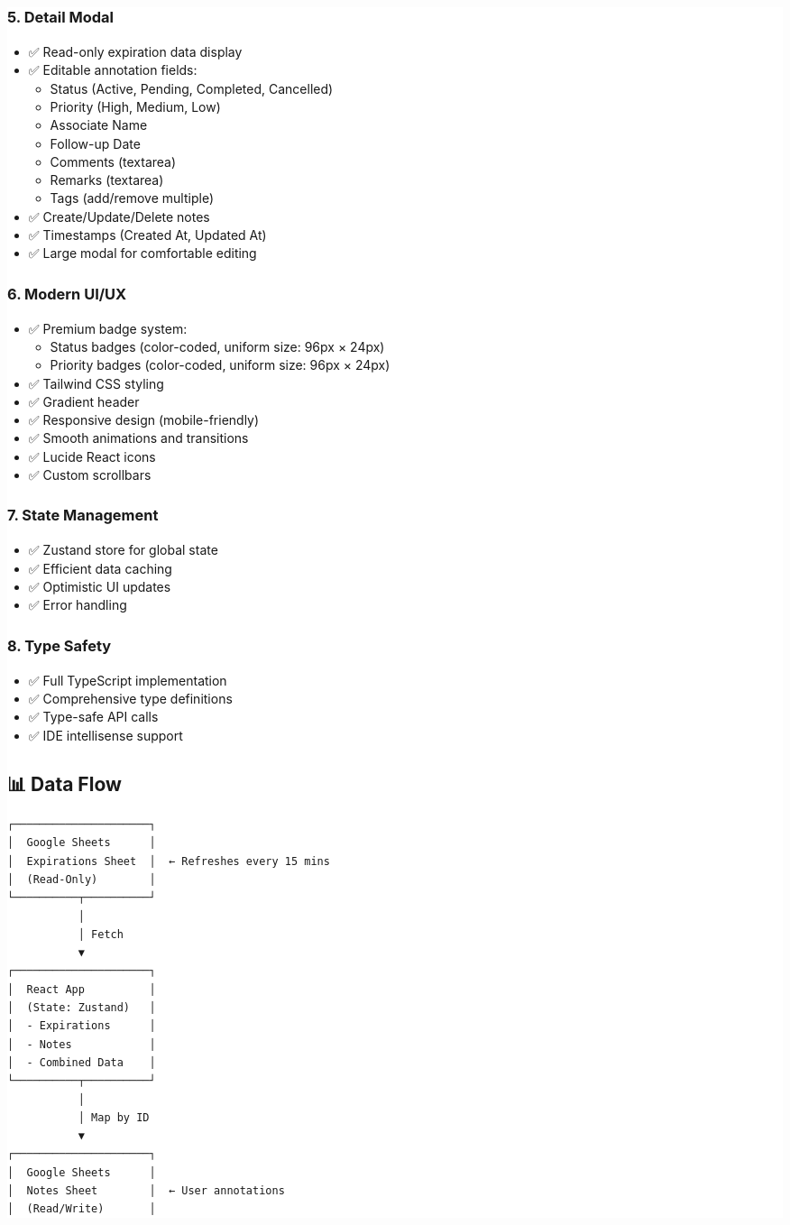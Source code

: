### 5. **Detail Modal**
- ✅ Read-only expiration data display
- ✅ Editable annotation fields:
  - Status (Active, Pending, Completed, Cancelled)
  - Priority (High, Medium, Low)
  - Associate Name
  - Follow-up Date
  - Comments (textarea)
  - Remarks (textarea)
  - Tags (add/remove multiple)
- ✅ Create/Update/Delete notes
- ✅ Timestamps (Created At, Updated At)
- ✅ Large modal for comfortable editing

### 6. **Modern UI/UX**
- ✅ Premium badge system:
  - Status badges (color-coded, uniform size: 96px × 24px)
  - Priority badges (color-coded, uniform size: 96px × 24px)
- ✅ Tailwind CSS styling
- ✅ Gradient header
- ✅ Responsive design (mobile-friendly)
- ✅ Smooth animations and transitions
- ✅ Lucide React icons
- ✅ Custom scrollbars

### 7. **State Management**
- ✅ Zustand store for global state
- ✅ Efficient data caching
- ✅ Optimistic UI updates
- ✅ Error handling

### 8. **Type Safety**
- ✅ Full TypeScript implementation
- ✅ Comprehensive type definitions
- ✅ Type-safe API calls
- ✅ IDE intellisense support

## 📊 Data Flow

```
┌─────────────────────┐
│  Google Sheets      │
│  Expirations Sheet  │  ← Refreshes every 15 mins
│  (Read-Only)        │
└──────────┬──────────┘
           │
           │ Fetch
           ▼
┌─────────────────────┐
│  React App          │
│  (State: Zustand)   │
│  - Expirations      │
│  - Notes            │
│  - Combined Data    │
└──────────┬──────────┘
           │
           │ Map by ID
           ▼
┌─────────────────────┐
│  Google Sheets      │
│  Notes Sheet        │  ← User annotations
│  (Read/Write)       │
```